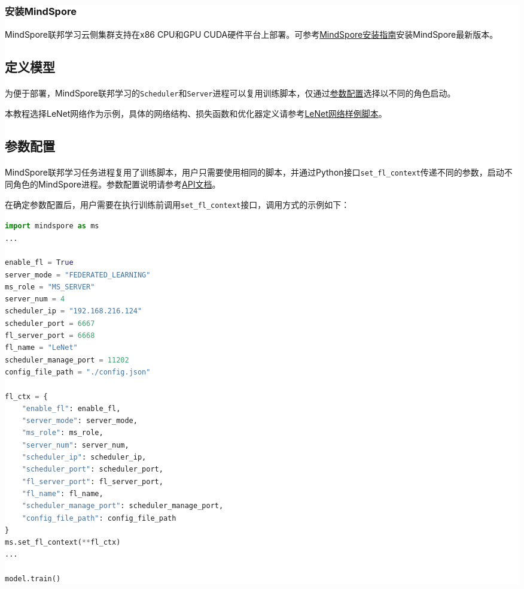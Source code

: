 ### 安装MindSpore

MindSpore联邦学习云侧集群支持在x86 CPU和GPU CUDA硬件平台上部署。可参考[MindSpore安装指南](https://www.mindspore.cn/install)安装MindSpore最新版本。

## 定义模型

为便于部署，MindSpore联邦学习的`Scheduler`和`Server`进程可以复用训练脚本，仅通过[参数配置](#参数配置)选择以不同的角色启动。

本教程选择LeNet网络作为示例，具体的网络结构、损失函数和优化器定义请参考[LeNet网络样例脚本](https://gitee.com/mindspore/docs/blob/r1.8/docs/sample_code/lenet/lenet.py)。

## 参数配置

MindSpore联邦学习任务进程复用了训练脚本，用户只需要使用相同的脚本，并通过Python接口`set_fl_context`传递不同的参数，启动不同角色的MindSpore进程。参数配置说明请参考[API文档](https://www.mindspore.cn/federated/docs/zh-CN/r1.8/federated_server.html#mindspore.set_fl_context)。

在确定参数配置后，用户需要在执行训练前调用`set_fl_context`接口，调用方式的示例如下：

```python
import mindspore as ms
...

enable_fl = True
server_mode = "FEDERATED_LEARNING"
ms_role = "MS_SERVER"
server_num = 4
scheduler_ip = "192.168.216.124"
scheduler_port = 6667
fl_server_port = 6668
fl_name = "LeNet"
scheduler_manage_port = 11202
config_file_path = "./config.json"

fl_ctx = {
    "enable_fl": enable_fl,
    "server_mode": server_mode,
    "ms_role": ms_role,
    "server_num": server_num,
    "scheduler_ip": scheduler_ip,
    "scheduler_port": scheduler_port,
    "fl_server_port": fl_server_port,
    "fl_name": fl_name,
    "scheduler_manage_port": scheduler_manage_port,
    "config_file_path": config_file_path
}
ms.set_fl_context(**fl_ctx)
...

model.train()
```
